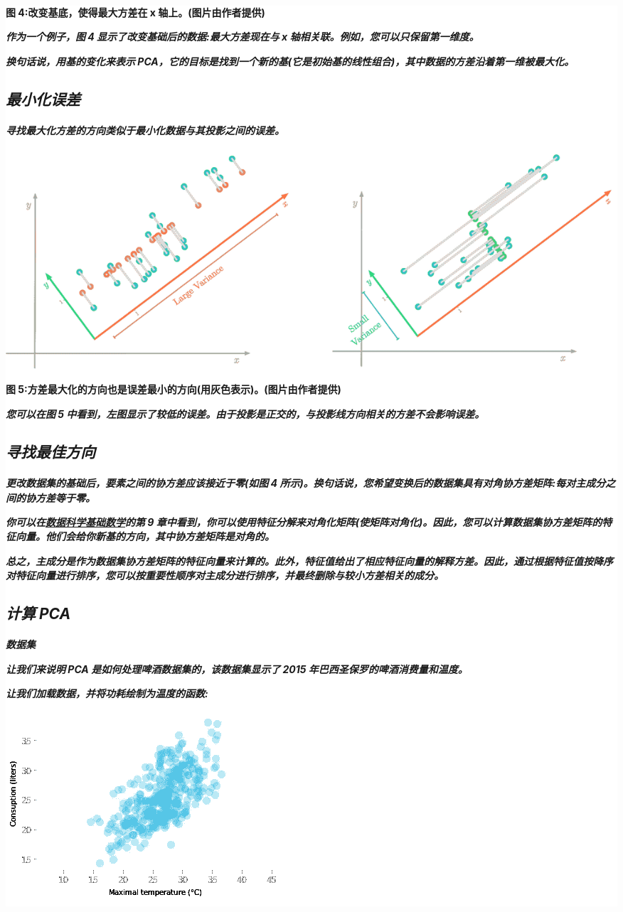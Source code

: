 ****图 4:改变基底，使得最大方差在 x 轴上。(图片由作者提供)****

***作为一个例子，图 4 显示了改变基础后的数据:最大方差现在与 *x* 轴相关联。例如，您可以只保留第一维度。***

***换句话说，用基的变化来表示 PCA，它的目标是找到一个新的基(它是初始基的线性组合)，其中数据的方差沿着第一维被最大化。***

## ***最小化误差***

***寻找最大化方差的方向类似于最小化数据与其投影之间的误差。***

***![](img/7e11fb25346d1d706a855562cea533c3.png)***

****图 5:方差最大化的方向也是误差最小的方向(用灰色表示)。(图片由作者提供)****

***您可以在图 5 中看到，左图显示了较低的误差。由于投影是正交的，与投影线方向相关的方差不会影响误差。***

## ***寻找最佳方向***

***更改数据集的基础后，要素之间的协方差应该接近于零(如图 4 所示)。换句话说，您希望变换后的数据集具有对角协方差矩阵:每对主成分之间的协方差等于零。***

***你可以在[数据科学基础数学](https://bit.ly/3bj0Tyn)的第 9 章中看到，你可以使用特征分解来对角化矩阵(使矩阵对角化)。因此，您可以计算数据集协方差矩阵的特征向量。他们会给你新基的方向，其中协方差矩阵是对角的。***

***总之，主成分是作为数据集协方差矩阵的特征向量来计算的。此外，特征值给出了相应特征向量的解释方差。因此，通过根据特征值按降序对特征向量进行排序，您可以按重要性顺序对主成分进行排序，并最终删除与较小方差相关的成分。***

## ***计算 PCA***

*****数据集*****

***让我们来说明 PCA 是如何处理啤酒数据集的，该数据集显示了 2015 年巴西圣保罗的啤酒消费量和温度。***

***让我们加载数据，并将功耗绘制为温度的函数:***

***![](img/ef8a1167c58d63cfd97742accf28ed21.png)***
